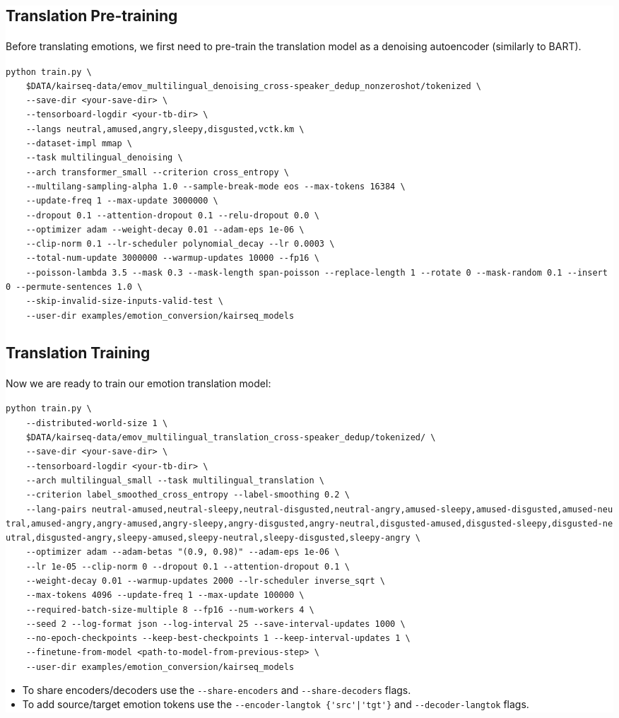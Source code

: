 ## Translation Pre-training
Before translating emotions, we first need to pre-train the translation model as a denoising autoencoder (similarly to BART).
```
python train.py \
    $DATA/kairseq-data/emov_multilingual_denoising_cross-speaker_dedup_nonzeroshot/tokenized \
    --save-dir <your-save-dir> \
    --tensorboard-logdir <your-tb-dir> \
    --langs neutral,amused,angry,sleepy,disgusted,vctk.km \
    --dataset-impl mmap \
    --task multilingual_denoising \
    --arch transformer_small --criterion cross_entropy \
    --multilang-sampling-alpha 1.0 --sample-break-mode eos --max-tokens 16384 \
    --update-freq 1 --max-update 3000000 \
    --dropout 0.1 --attention-dropout 0.1 --relu-dropout 0.0 \
    --optimizer adam --weight-decay 0.01 --adam-eps 1e-06 \
    --clip-norm 0.1 --lr-scheduler polynomial_decay --lr 0.0003 \
    --total-num-update 3000000 --warmup-updates 10000 --fp16 \
    --poisson-lambda 3.5 --mask 0.3 --mask-length span-poisson --replace-length 1 --rotate 0 --mask-random 0.1 --insert 0 --permute-sentences 1.0 \
    --skip-invalid-size-inputs-valid-test \
    --user-dir examples/emotion_conversion/kairseq_models
```

## Translation Training
Now we are ready to train our emotion translation model:
```
python train.py \
    --distributed-world-size 1 \
    $DATA/kairseq-data/emov_multilingual_translation_cross-speaker_dedup/tokenized/ \
    --save-dir <your-save-dir> \
    --tensorboard-logdir <your-tb-dir> \
    --arch multilingual_small --task multilingual_translation \
    --criterion label_smoothed_cross_entropy --label-smoothing 0.2 \
    --lang-pairs neutral-amused,neutral-sleepy,neutral-disgusted,neutral-angry,amused-sleepy,amused-disgusted,amused-neutral,amused-angry,angry-amused,angry-sleepy,angry-disgusted,angry-neutral,disgusted-amused,disgusted-sleepy,disgusted-neutral,disgusted-angry,sleepy-amused,sleepy-neutral,sleepy-disgusted,sleepy-angry \
    --optimizer adam --adam-betas "(0.9, 0.98)" --adam-eps 1e-06 \
    --lr 1e-05 --clip-norm 0 --dropout 0.1 --attention-dropout 0.1 \
    --weight-decay 0.01 --warmup-updates 2000 --lr-scheduler inverse_sqrt \
    --max-tokens 4096 --update-freq 1 --max-update 100000 \
    --required-batch-size-multiple 8 --fp16 --num-workers 4 \
    --seed 2 --log-format json --log-interval 25 --save-interval-updates 1000 \
    --no-epoch-checkpoints --keep-best-checkpoints 1 --keep-interval-updates 1 \
    --finetune-from-model <path-to-model-from-previous-step> \
    --user-dir examples/emotion_conversion/kairseq_models
```
* To share encoders/decoders use the `--share-encoders` and `--share-decoders` flags.
* To add source/target emotion tokens use the `--encoder-langtok {'src'|'tgt'}` and `--decoder-langtok` flags.
